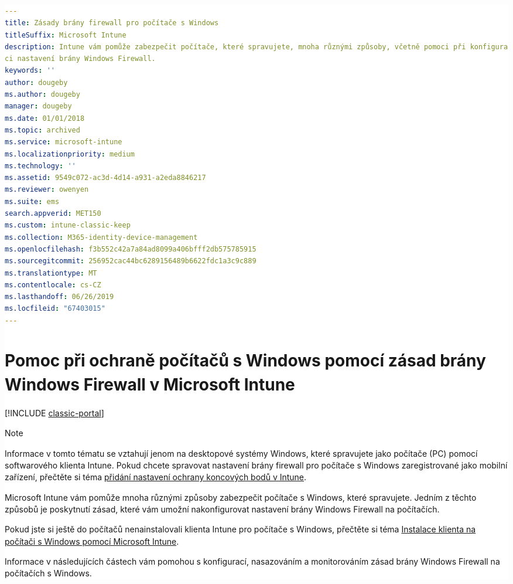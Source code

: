 ```yaml
---
title: Zásady brány firewall pro počítače s Windows
titleSuffix: Microsoft Intune
description: Intune vám pomůže zabezpečit počítače, které spravujete, mnoha různými způsoby, včetně pomoci při konfiguraci nastavení brány Windows Firewall.
keywords: ''
author: dougeby
ms.author: dougeby
manager: dougeby
ms.date: 01/01/2018
ms.topic: archived
ms.service: microsoft-intune
ms.localizationpriority: medium
ms.technology: ''
ms.assetid: 9549c072-ac3d-4d14-a931-a2eda8846217
ms.reviewer: owenyen
ms.suite: ems
search.appverid: MET150
ms.custom: intune-classic-keep
ms.collection: M365-identity-device-management
ms.openlocfilehash: f3b552c42a7a84ad8099a406bfff2db575785915
ms.sourcegitcommit: 256952cac44bc6289156489b6622fdc1a3c9c889
ms.translationtype: MT
ms.contentlocale: cs-CZ
ms.lasthandoff: 06/26/2019
ms.locfileid: "67403015"
---
```

# <a name="help-protect-windows-pcs-using-windows-firewall-policies-in-microsoft-intune"></a>Pomoc při ochraně počítačů s Windows pomocí zásad brány Windows Firewall v Microsoft Intune

[!INCLUDE [classic-portal](includes/classic-portal.md)]

> [!NOTE]
> Informace v tomto tématu se vztahují jenom na desktopové systémy Windows, které spravujete jako počítače (PC) pomocí softwarového klienta Intune. Pokud chcete spravovat nastavení brány firewall pro počítače s Windows zaregistrované jako mobilní zařízení, přečtěte si téma [přidání nastavení ochrany koncových bodů v Intune](endpoint-protection-configure.md).

Microsoft Intune vám pomůže mnoha různými způsoby zabezpečit počítače s Windows, které spravujete. Jedním z těchto způsobů je poskytnutí zásad, které vám umožní nakonfigurovat nastavení brány Windows Firewall na počítačích.

Pokud jste si ještě do počítačů nenainstalovali klienta Intune pro počítače s Windows, přečtěte si téma [Instalace klienta na počítači s Windows pomocí Microsoft Intune](install-the-windows-pc-client-with-microsoft-intune.md).

Informace v následujících částech vám pomohou s konfigurací, nasazováním a monitorováním zásad brány Windows Firewall na počítačích s Windows.
